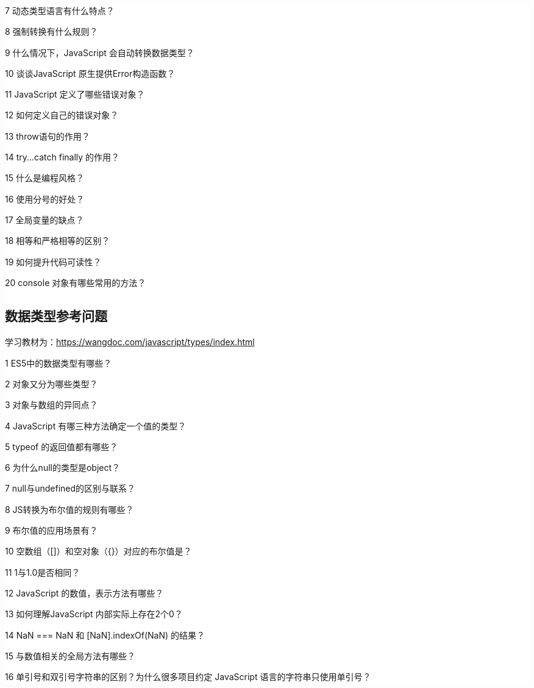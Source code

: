 7 动态类型语言有什么特点？

8 强制转换有什么规则？

9 什么情况下，JavaScript 会自动转换数据类型？

10 谈谈JavaScript 原生提供Error构造函数？

11 JavaScript 定义了哪些错误对象？

12 如何定义自己的错误对象？

13 throw语句的作用？

14 try...catch finally 的作用？

15 什么是编程风格？

16 使用分号的好处？

17 全局变量的缺点？

18 相等和严格相等的区别？

19 如何提升代码可读性？

20 console 对象有哪些常用的方法？

## 数据类型参考问题

学习教材为：https://wangdoc.com/javascript/types/index.html

1 ES5中的数据类型有哪些？

2 对象又分为哪些类型？

3 对象与数组的异同点？

4 JavaScript 有哪三种方法确定一个值的类型？

5 typeof 的返回值都有哪些？

6 为什么null的类型是object？

7 null与undefined的区别与联系？

8 JS转换为布尔值的规则有哪些？

9 布尔值的应用场景有？

10 空数组（[]）和空对象（{}）对应的布尔值是？

11 1与1.0是否相同？

12 JavaScript 的数值，表示方法有哪些？

13 如何理解JavaScript 内部实际上存在2个0？

14 NaN === NaN 和 [NaN].indexOf(NaN) 的结果？

15 与数值相关的全局方法有哪些？

16 单引号和双引号字符串的区别？为什么很多项目约定 JavaScript 语言的字符串只使用单引号？
